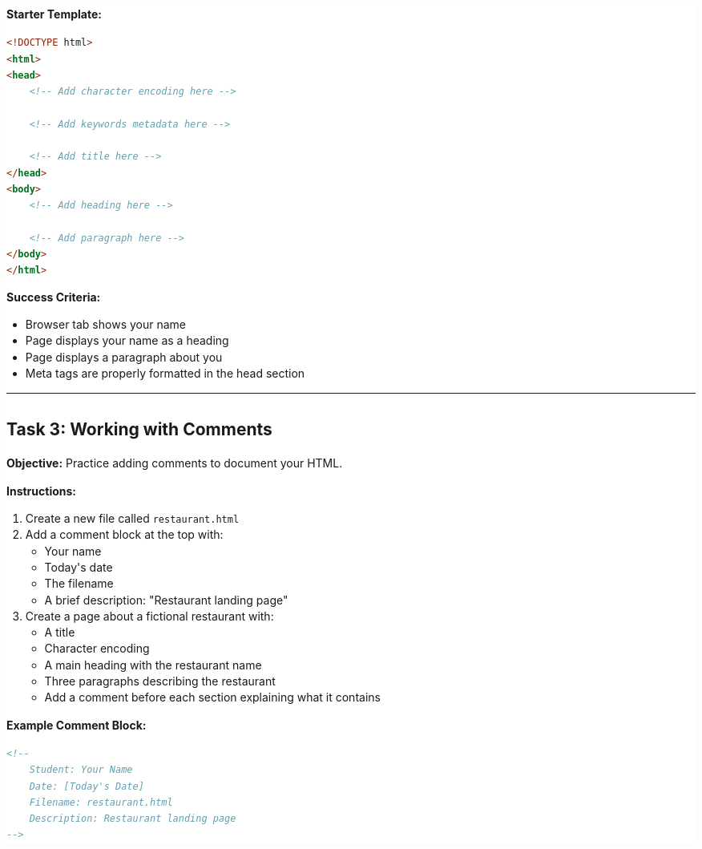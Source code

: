 **Starter Template:**
```html
<!DOCTYPE html>
<html>
<head>
    <!-- Add character encoding here -->
    
    <!-- Add keywords metadata here -->
    
    <!-- Add title here -->
</head>
<body>
    <!-- Add heading here -->
    
    <!-- Add paragraph here -->
</body>
</html>
```

**Success Criteria:**
- Browser tab shows your name
- Page displays your name as a heading
- Page displays a paragraph about you
- Meta tags are properly formatted in the head section

---

## **Task 3: Working with Comments**

**Objective:** Practice adding comments to document your HTML.

**Instructions:**
1. Create a new file called `restaurant.html`
2. Add a comment block at the top with:
   - Your name
   - Today's date
   - The filename
   - A brief description: "Restaurant landing page"
3. Create a page about a fictional restaurant with:
   - A title
   - Character encoding
   - A main heading with the restaurant name
   - Three paragraphs describing the restaurant
   - Add a comment before each section explaining what it contains

**Example Comment Block:**
```html
<!--
    Student: Your Name
    Date: [Today's Date]
    Filename: restaurant.html
    Description: Restaurant landing page
-->
```
